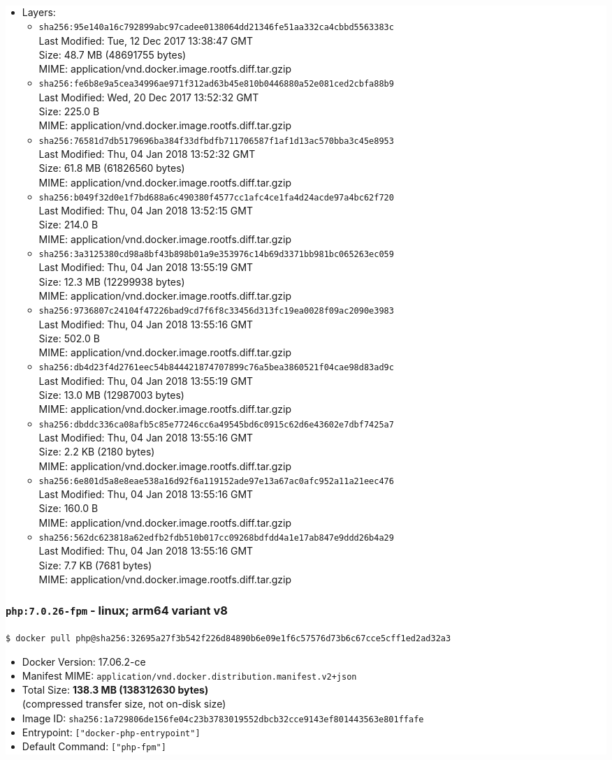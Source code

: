 -	Layers:
	-	`sha256:95e140a16c792899abc97cadee0138064dd21346fe51aa332ca4cbbd5563383c`  
		Last Modified: Tue, 12 Dec 2017 13:38:47 GMT  
		Size: 48.7 MB (48691755 bytes)  
		MIME: application/vnd.docker.image.rootfs.diff.tar.gzip
	-	`sha256:fe6b8e9a5cea34996ae971f312ad63b45e810b0446880a52e081ced2cbfa88b9`  
		Last Modified: Wed, 20 Dec 2017 13:52:32 GMT  
		Size: 225.0 B  
		MIME: application/vnd.docker.image.rootfs.diff.tar.gzip
	-	`sha256:76581d7db5179696ba384f33dfbdfb711706587f1af1d13ac570bba3c45e8953`  
		Last Modified: Thu, 04 Jan 2018 13:52:32 GMT  
		Size: 61.8 MB (61826560 bytes)  
		MIME: application/vnd.docker.image.rootfs.diff.tar.gzip
	-	`sha256:b049f32d0e1f7bd688a6c490380f4577cc1afc4ce1fa4d24acde97a4bc62f720`  
		Last Modified: Thu, 04 Jan 2018 13:52:15 GMT  
		Size: 214.0 B  
		MIME: application/vnd.docker.image.rootfs.diff.tar.gzip
	-	`sha256:3a3125380cd98a8bf43b898b01a9e353976c14b69d3371bb981bc065263ec059`  
		Last Modified: Thu, 04 Jan 2018 13:55:19 GMT  
		Size: 12.3 MB (12299938 bytes)  
		MIME: application/vnd.docker.image.rootfs.diff.tar.gzip
	-	`sha256:9736807c24104f47226bad9cd7f6f8c33456d313fc19ea0028f09ac2090e3983`  
		Last Modified: Thu, 04 Jan 2018 13:55:16 GMT  
		Size: 502.0 B  
		MIME: application/vnd.docker.image.rootfs.diff.tar.gzip
	-	`sha256:db4d23f4d2761eec54b844421874707899c76a5bea3860521f04cae98d83ad9c`  
		Last Modified: Thu, 04 Jan 2018 13:55:19 GMT  
		Size: 13.0 MB (12987003 bytes)  
		MIME: application/vnd.docker.image.rootfs.diff.tar.gzip
	-	`sha256:dbddc336ca08afb5c85e77246cc6a49545bd6c0915c62d6e43602e7dbf7425a7`  
		Last Modified: Thu, 04 Jan 2018 13:55:16 GMT  
		Size: 2.2 KB (2180 bytes)  
		MIME: application/vnd.docker.image.rootfs.diff.tar.gzip
	-	`sha256:6e801d5a8e8eae538a16d92f6a119152ade97e13a67ac0afc952a11a21eec476`  
		Last Modified: Thu, 04 Jan 2018 13:55:16 GMT  
		Size: 160.0 B  
		MIME: application/vnd.docker.image.rootfs.diff.tar.gzip
	-	`sha256:562dc623818a62edfb2fdb510b017cc09268bdfdd4a1e17ab847e9ddd26b4a29`  
		Last Modified: Thu, 04 Jan 2018 13:55:16 GMT  
		Size: 7.7 KB (7681 bytes)  
		MIME: application/vnd.docker.image.rootfs.diff.tar.gzip

### `php:7.0.26-fpm` - linux; arm64 variant v8

```console
$ docker pull php@sha256:32695a27f3b542f226d84890b6e09e1f6c57576d73b6c67cce5cff1ed2ad32a3
```

-	Docker Version: 17.06.2-ce
-	Manifest MIME: `application/vnd.docker.distribution.manifest.v2+json`
-	Total Size: **138.3 MB (138312630 bytes)**  
	(compressed transfer size, not on-disk size)
-	Image ID: `sha256:1a729806de156fe04c23b3783019552dbcb32cce9143ef801443563e801ffafe`
-	Entrypoint: `["docker-php-entrypoint"]`
-	Default Command: `["php-fpm"]`
